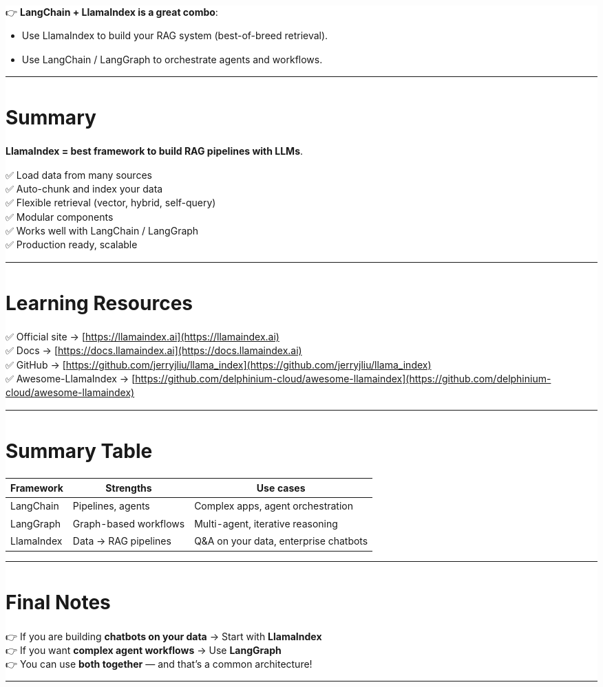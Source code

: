 👉 **LangChain + LlamaIndex is a great combo**:

- Use LlamaIndex to build your RAG system (best-of-breed retrieval).
    
- Use LangChain / LangGraph to orchestrate agents and workflows.
    

---

# Summary

**LlamaIndex = best framework to build RAG pipelines with LLMs**.

✅ Load data from many sources  
✅ Auto-chunk and index your data  
✅ Flexible retrieval (vector, hybrid, self-query)  
✅ Modular components  
✅ Works well with LangChain / LangGraph  
✅ Production ready, scalable

---

# Learning Resources

✅ Official site → [https://llamaindex.ai](https://llamaindex.ai)  
✅ Docs → [https://docs.llamaindex.ai](https://docs.llamaindex.ai)  
✅ GitHub → [https://github.com/jerryjliu/llama_index](https://github.com/jerryjliu/llama_index)  
✅ Awesome-LlamaIndex → [https://github.com/delphinium-cloud/awesome-llamaindex](https://github.com/delphinium-cloud/awesome-llamaindex)

---

# Summary Table

|Framework|Strengths|Use cases|
|---|---|---|
|LangChain|Pipelines, agents|Complex apps, agent orchestration|
|LangGraph|Graph-based workflows|Multi-agent, iterative reasoning|
|LlamaIndex|Data → RAG pipelines|Q&A on your data, enterprise chatbots|

---

# Final Notes

👉 If you are building **chatbots on your data** → Start with **LlamaIndex**  
👉 If you want **complex agent workflows** → Use **LangGraph**  
👉 You can use **both together** — and that’s a common architecture!

---
